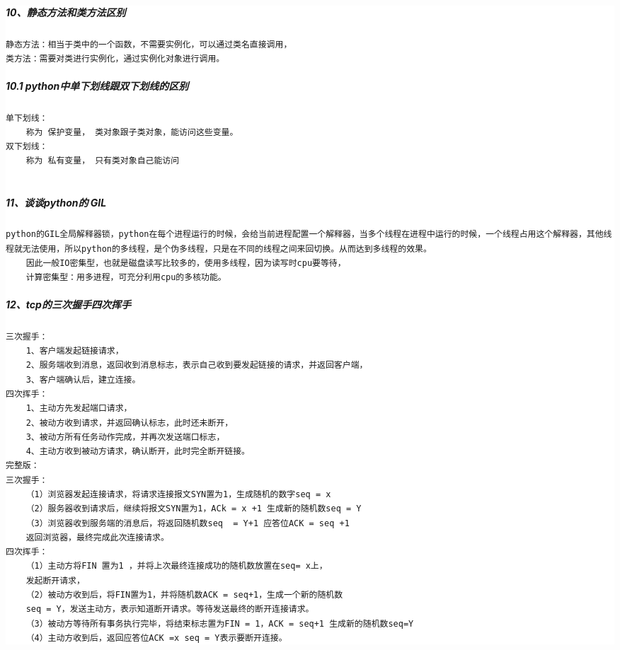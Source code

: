 

##### 10、静态方法和类方法区别

~~~python
静态方法：相当于类中的一个函数，不需要实例化，可以通过类名直接调用，
类方法：需要对类进行实例化，通过实例化对象进行调用。
~~~

##### 10.1 python中单下划线跟双下划线的区别

```python
单下划线：
	称为 保护变量， 类对象跟子类对象，能访问这些变量。
双下划线：
	称为 私有变量， 只有类对象自己能访问
	
```



##### 11、谈谈python的 GIL

```python
python的GIL全局解释器锁，python在每个进程运行的时候，会给当前进程配置一个解释器，当多个线程在进程中运行的时候，一个线程占用这个解释器，其他线程就无法使用，所以python的多线程，是个伪多线程，只是在不同的线程之间来回切换。从而达到多线程的效果。
	因此一般IO密集型，也就是磁盘读写比较多的，使用多线程，因为读写时cpu要等待，
    计算密集型：用多进程，可充分利用cpu的多核功能。
```



##### 12、tcp的三次握手四次挥手

```pyhton
三次握手：
	1、客户端发起链接请求，
    2、服务端收到消息，返回收到消息标志，表示自己收到要发起链接的请求，并返回客户端，
    3、客户端确认后，建立连接。
四次挥手：
	1、主动方先发起端口请求，
	2、被动方收到请求，并返回确认标志，此时还未断开，
	3、被动方所有任务动作完成，并再次发送端口标志，
	4、主动方收到被动方请求，确认断开，此时完全断开链接。
完整版：
三次握手：
    （1）浏览器发起连接请求，将请求连接报文SYN置为1，生成随机的数字seq = x
    （2）服务器收到请求后，继续将报文SYN置为1，ACk = x +1 生成新的随机数seq = Y
    （3）浏览器收到服务端的消息后，将返回随机数seq  = Y+1 应答位ACK = seq +1
    返回浏览器，最终完成此次连接请求。
四次挥手：
    （1）主动方将FIN 置为1 ，并将上次最终连接成功的随机数放置在seq= x上，
    发起断开请求，
    （2）被动方收到后，将FIN置为1，并将随机数ACK = seq+1，生成一个新的随机数
    seq = Y，发送主动方，表示知道断开请求。等待发送最终的断开连接请求。
    （3）被动方等待所有事务执行完毕，将结束标志置为FIN = 1，ACK = seq+1 生成新的随机数seq=Y
    （4）主动方收到后，返回应答位ACK =x seq = Y表示要断开连接。
```
